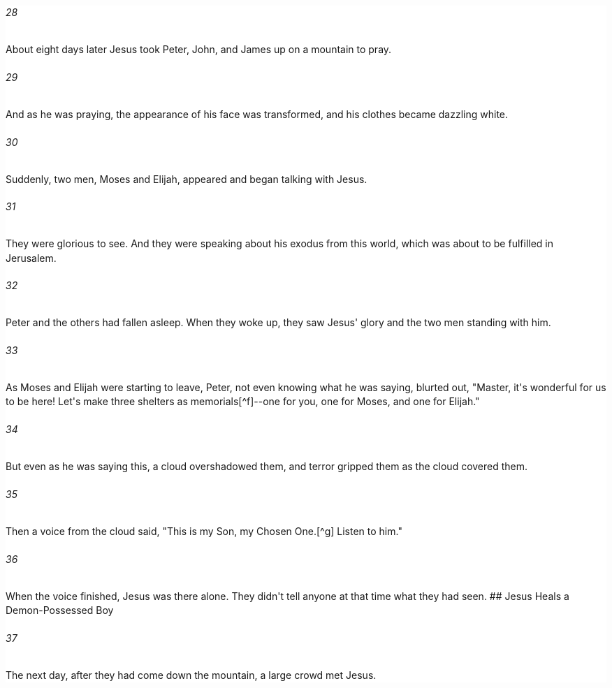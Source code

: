 

###### 28 

About eight days later Jesus took Peter, John, and James up on a mountain to pray. 



###### 29 

And as he was praying, the appearance of his face was transformed, and his clothes became dazzling white. 



###### 30 

Suddenly, two men, Moses and Elijah, appeared and began talking with Jesus. 



###### 31 

They were glorious to see. And they were speaking about his exodus from this world, which was about to be fulfilled in Jerusalem. 



###### 32 

Peter and the others had fallen asleep. When they woke up, they saw Jesus' glory and the two men standing with him. 



###### 33 

As Moses and Elijah were starting to leave, Peter, not even knowing what he was saying, blurted out, "Master, it's wonderful for us to be here! Let's make three shelters as memorials[^f]--one for you, one for Moses, and one for Elijah." 



###### 34 

But even as he was saying this, a cloud overshadowed them, and terror gripped them as the cloud covered them. 



###### 35 

Then a voice from the cloud said, "This is my Son, my Chosen One.[^g] Listen to him." 



###### 36 

When the voice finished, Jesus was there alone. They didn't tell anyone at that time what they had seen. ## Jesus Heals a Demon-Possessed Boy 



###### 37 

The next day, after they had come down the mountain, a large crowd met Jesus. 
